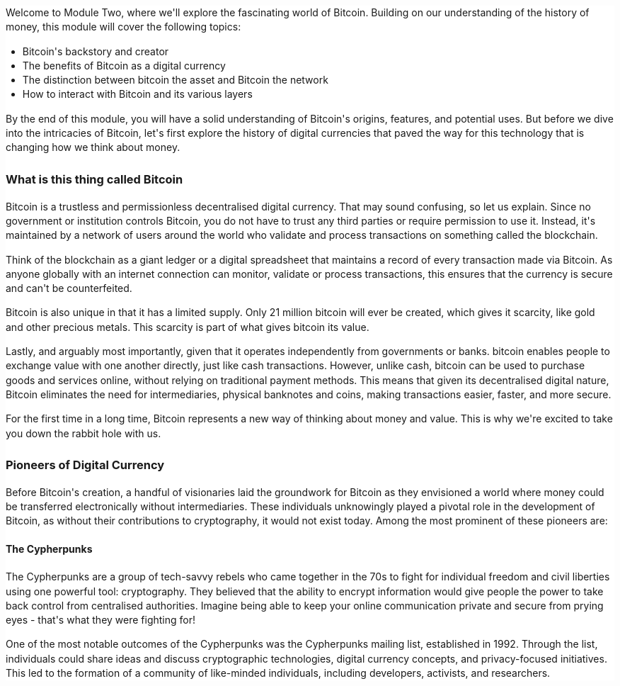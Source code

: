 Welcome to Module Two, where we'll explore the fascinating world of Bitcoin. Building on our understanding of the history of money, this module will cover the following topics:

- Bitcoin's backstory and creator
- The benefits of Bitcoin as a digital currency
- The distinction between bitcoin the asset and Bitcoin the network
- How to interact with Bitcoin and its various layers

By the end of this module, you will have a solid understanding of Bitcoin's origins, features, and potential uses. But before we dive into the intricacies of Bitcoin, let's first explore the history of digital currencies that paved the way for this technology that is changing how we think about money.

### What is this thing called Bitcoin

Bitcoin is a trustless and permissionless decentralised digital currency. That may sound confusing, so let us explain. Since no government or institution controls Bitcoin, you do not have to trust any third parties or require permission to use it. Instead, it's maintained by a network of users around the world who validate and process transactions on something called the blockchain.

Think of the blockchain as a giant ledger or a digital spreadsheet that maintains a record of every transaction made via Bitcoin. As anyone globally with an internet connection can monitor, validate or process transactions, this ensures that the currency is secure and can't be counterfeited.

Bitcoin is also unique in that it has a limited supply. Only 21 million bitcoin will ever be created, which gives it scarcity, like gold and other precious metals. This scarcity is part of what gives bitcoin its value.

Lastly, and arguably most importantly, given that it operates independently from governments or banks. bitcoin enables people to exchange value with one another directly, just like cash transactions. However, unlike cash, bitcoin can be used to purchase goods and services online, without relying on traditional payment methods. This means that given its decentralised digital nature, Bitcoin eliminates the need for intermediaries, physical banknotes and coins, making transactions easier, faster, and more secure.

For the first time in a long time, Bitcoin represents a new way of thinking about money and value. This is why we're excited to take you down the rabbit hole with us.

### Pioneers of Digital Currency

Before Bitcoin's creation, a handful of visionaries laid the groundwork for Bitcoin as they envisioned a world where money could be transferred electronically without intermediaries. These individuals unknowingly played a pivotal role in the development of Bitcoin, as without their contributions to cryptography, it would not exist today. Among the most prominent of these pioneers are:

#### The Cypherpunks

The Cypherpunks are a group of tech-savvy rebels who came together in the 70s to fight for individual freedom and civil liberties using one powerful tool: cryptography. They believed that the ability to encrypt information would give people the power to take back control from centralised authorities. Imagine being able to keep your online communication private and secure from prying eyes - that's what they were fighting for!

One of the most notable outcomes of the Cypherpunks was the Cypherpunks mailing list, established in 1992. Through the list, individuals could share ideas and discuss cryptographic technologies, digital currency concepts, and privacy-focused initiatives. This led to the formation of a community of like-minded individuals, including developers, activists, and researchers.
